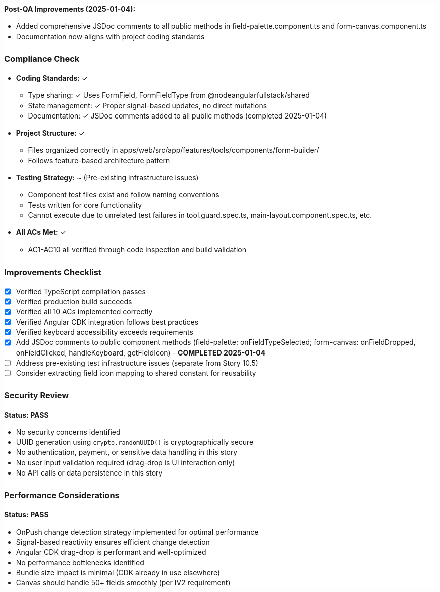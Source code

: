 **Post-QA Improvements (2025-01-04):**

- Added comprehensive JSDoc comments to all public methods in field-palette.component.ts and
  form-canvas.component.ts
- Documentation now aligns with project coding standards

### Compliance Check

- **Coding Standards:** ✓
  - Type sharing: ✓ Uses FormField, FormFieldType from @nodeangularfullstack/shared
  - State management: ✓ Proper signal-based updates, no direct mutations
  - Documentation: ✓ JSDoc comments added to all public methods (completed 2025-01-04)

- **Project Structure:** ✓
  - Files organized correctly in apps/web/src/app/features/tools/components/form-builder/
  - Follows feature-based architecture pattern

- **Testing Strategy:** ~ (Pre-existing infrastructure issues)
  - Component test files exist and follow naming conventions
  - Tests written for core functionality
  - Cannot execute due to unrelated test failures in tool.guard.spec.ts,
    main-layout.component.spec.ts, etc.

- **All ACs Met:** ✓
  - AC1-AC10 all verified through code inspection and build validation

### Improvements Checklist

- [x] Verified TypeScript compilation passes
- [x] Verified production build succeeds
- [x] Verified all 10 ACs implemented correctly
- [x] Verified Angular CDK integration follows best practices
- [x] Verified keyboard accessibility exceeds requirements
- [x] Add JSDoc comments to public component methods (field-palette: onFieldTypeSelected;
      form-canvas: onFieldDropped, onFieldClicked, handleKeyboard, getFieldIcon) - **COMPLETED
      2025-01-04**
- [ ] Address pre-existing test infrastructure issues (separate from Story 10.5)
- [ ] Consider extracting field icon mapping to shared constant for reusability

### Security Review

**Status: PASS**

- No security concerns identified
- UUID generation using `crypto.randomUUID()` is cryptographically secure
- No authentication, payment, or sensitive data handling in this story
- No user input validation required (drag-drop is UI interaction only)
- No API calls or data persistence in this story

### Performance Considerations

**Status: PASS**

- OnPush change detection strategy implemented for optimal performance
- Signal-based reactivity ensures efficient change detection
- Angular CDK drag-drop is performant and well-optimized
- No performance bottlenecks identified
- Bundle size impact is minimal (CDK already in use elsewhere)
- Canvas should handle 50+ fields smoothly (per IV2 requirement)
